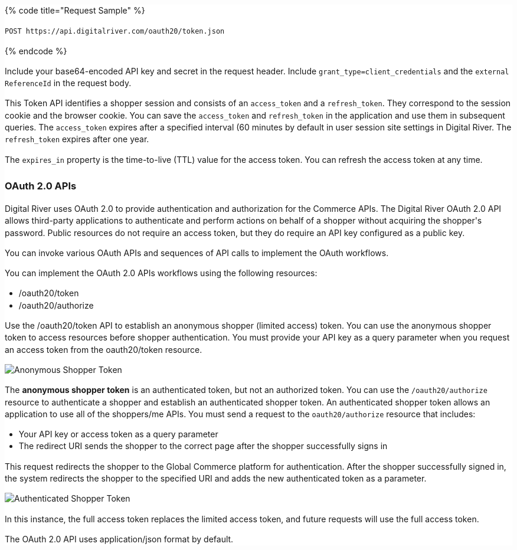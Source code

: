 {% code title="Request Sample" %}
```http
POST https://api.digitalriver.com/oauth20/token.json
```
{% endcode %}

Include your base64-encoded API key and secret in the request header. Include `grant_type=client_credentials` and the `externalReferenceId` in the request body.

This Token API identifies a shopper session and consists of an `access_token` and a `refresh_token`. They correspond to the session cookie and the browser cookie. You can save the `access_token` and `refresh_token` in the application and use them in subsequent queries. The `access_token` expires after a specified interval (60 minutes by default in user session site settings in Digital River. The `refresh_token` expires after one year.

The `expires_in` property is the time-to-live (TTL) value for the access token. You can refresh the access token at any time.

### OAuth 2.0 APIs

Digital River uses OAuth 2.0 to provide authentication and authorization for the Commerce APIs. The Digital River OAuth 2.0 API allows third-party applications to authenticate and perform actions on behalf of a shopper without acquiring the shopper's password. Public resources do not require an access token, but they do require an API key configured as a public key.

You can invoke various OAuth APIs and sequences of API calls to implement the OAuth workflows.

You can implement the OAuth 2.0 APIs workflows using the following resources:

* /oauth20/token
* /oauth20/authorize

Use the /oauth20/token API to establish an anonymous shopper (limited access) token. You can use the anonymous shopper token to access resources before shopper authentication. You must provide your API key as a query parameter when you request an access token from the oauth20/token resource.

![Anonymous Shopper Token](https://files.readme.io/b77d813-Oauth\_2.0-01.png)

The **anonymous shopper token** is an authenticated token, but not an authorized token. You can use the `/oauth20/authorize` resource to authenticate a shopper and establish an authenticated shopper token. An authenticated shopper token allows an application to use all of the shoppers/me APIs. You must send a request to the `oauth20/authorize` resource that includes:

* Your API key or access token as a query parameter
* The redirect URI sends the shopper to the correct page after the shopper successfully signs in

This request redirects the shopper to the Global Commerce platform for authentication. After the shopper successfully signed in, the system redirects the shopper to the specified URI and adds the new authenticated token as a parameter.

![Authenticated Shopper Token](https://files.readme.io/437002b-Oauth\_2.0\_b-01-01.png)

In this instance, the full access token replaces the limited access token, and future requests will use the full access token.

The OAuth 2.0 API uses application/json format by default.
